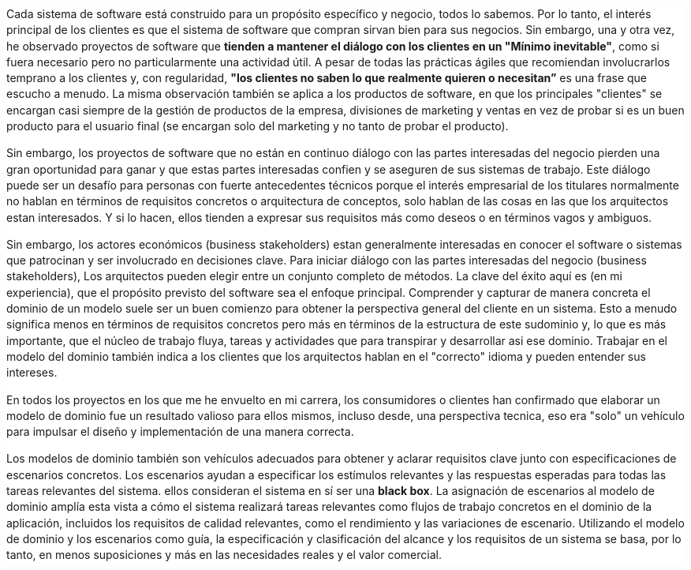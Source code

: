 Cada sistema de software está construido para un propósito específico y negocio, todos lo sabemos.
Por lo tanto, el interés principal de los clientes es que el sistema de software que compran sirvan bien para sus negocios. 
Sin embargo, una y otra vez, he observado proyectos de software que **tienden a mantener el diálogo con los clientes en un "Mínimo inevitable"**,
como si fuera necesario pero no particularmente una actividad útil.
A pesar de todas las prácticas ágiles que recomiendan involucrarlos temprano a los clientes y, con regularidad, **"los clientes no saben lo que realmente quieren o necesitan”** es una frase que escucho a menudo.
La misma observación también se aplica a los productos de software, en que los principales "clientes" se encargan casi siempre de la gestión de productos de la empresa,
divisiones de marketing y ventas en vez de probar si es un buen producto para el usuario final (se encargan solo del marketing y no tanto de probar el producto).

Sin embargo, los proyectos de software que no están en continuo diálogo con las partes interesadas del negocio pierden una gran oportunidad
para ganar y que estas partes interesadas confien y se aseguren de sus sistemas de trabajo. 
Este diálogo puede ser un desafío para personas con fuerte antecedentes técnicos porque el interés empresarial de 
los titulares normalmente no hablan en términos de requisitos concretos o arquitectura de conceptos, 
solo hablan de las cosas en las que los arquitectos estan interesados.
Y si lo hacen, ellos tienden a expresar sus requisitos más como deseos o en términos vagos y ambiguos.

Sin embargo, los actores económicos (business stakeholders) estan generalmente interesadas en conocer 
el software o sistemas que patrocinan y ser involucrado en decisiones clave.
Para iniciar diálogo con las partes interesadas del negocio (business stakeholders), 
Los arquitectos pueden elegir entre un conjunto completo de métodos. 
La clave del éxito aquí es (en mi experiencia), que el propósito previsto del software sea el enfoque principal.
Comprender y capturar de manera concreta el dominio de un modelo suele ser un buen
comienzo para obtener la perspectiva general del cliente en un sistema.
Esto a menudo significa menos en términos de requisitos concretos pero más en términos de la estructura
de este sudominio y, lo que es más importante, que el núcleo de trabajo fluya, tareas y actividades que para transpirar y desarrollar asi
ese dominio. Trabajar en el modelo del dominio también indica a los clientes que los arquitectos hablan en el "correcto"
idioma y pueden entender sus intereses.

En todos los proyectos en los que me he envuelto en mi carrera, los consumidores o clientes han confirmado 
que elaborar un modelo de dominio fue un resultado valioso para ellos mismos, incluso desde, una perspectiva tecnica,
eso era "solo" un vehículo para impulsar el diseño y implementación de una manera correcta.

Los modelos de dominio también son vehículos adecuados para obtener y aclarar requisitos clave junto con especificaciones de escenarios concretos.
Los escenarios ayudan a especificar los estímulos relevantes y las respuestas esperadas para todas las tareas relevantes del sistema.
ellos consideran el sistema en sí ser una **black box**.
La asignación de escenarios al modelo de dominio amplía esta vista a cómo el sistema realizará tareas relevantes como flujos de trabajo concretos en el dominio de la aplicación, incluidos los requisitos de calidad relevantes, como el rendimiento y las variaciones de escenario.
Utilizando el modelo de dominio y los escenarios como guía, la especificación y clasificación del alcance y los requisitos de un sistema se basa, por lo tanto, en menos suposiciones y más en las necesidades reales y el valor comercial.
